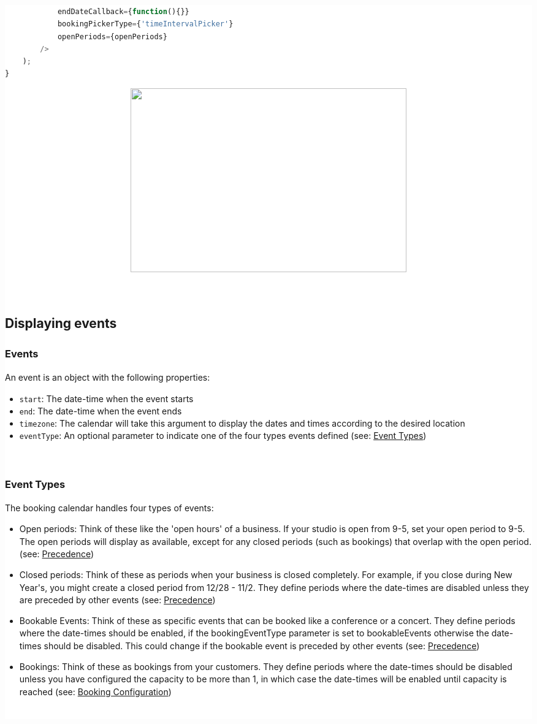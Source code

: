```typescript
            endDateCallback={function(){}}
            bookingPickerType={'timeIntervalPicker'}
            openPeriods={openPeriods}
        />
    );
}
```

<p align="center">
    <img src="assets/images/def-av-false.PNG"  width="450" height="300">
</p>

<br/>

## **Displaying events**

### **Events**

An event is an object with the following properties:

* `start`: The date-time when the event starts
* `end`: The date-time when the event ends
* `timezone`: The calendar will take this argument to display the dates and times according to the desired location
* `eventType`: An optional parameter to indicate one of the four types events defined (see: [Event Types](#event-types))

<br/>

### **Event Types**

The booking calendar handles four types of events:

* Open periods: Think of these like the 'open hours' of a business. If your studio is open from 9-5, set your open period to 9-5. The open periods will display as available, except for any closed periods (such as bookings) that overlap with the open period. (see: [Precedence](#precedence))

* Closed periods: Think of these as periods when your business is closed completely. For example, if you close during New Year's, you might create a closed period from 12/28 - 11/2. They define periods where the date-times are disabled unless they are preceded by other events (see: [Precedence](#precedence))

* Bookable Events: Think of these as specific events that can be booked like a conference or a concert. They define periods where the date-times should be enabled, if the bookingEventType parameter is set to bookableEvents otherwise the date-times should be disabled. This could change if the bookable event is preceded by other events (see: [Precedence](#precedence))

* Bookings: Think of these as bookings from your customers. They define periods where the date-times should be disabled unless you have configured the capacity to be more than 1, in which case the date-times will be enabled until capacity is reached (see: [Booking Configuration](#booking-configuration))

<br/>

